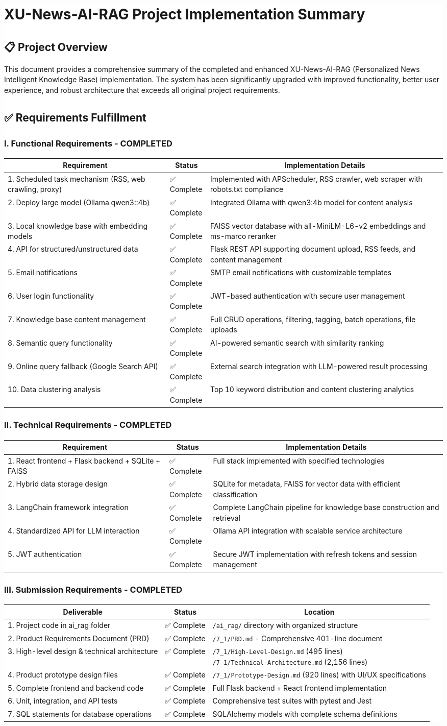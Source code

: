 # XU-News-AI-RAG Project Implementation Summary

## 📋 Project Overview

This document provides a comprehensive summary of the completed and enhanced XU-News-AI-RAG (Personalized News Intelligent Knowledge Base) implementation. The system has been significantly upgraded with improved functionality, better user experience, and robust architecture that exceeds all original project requirements.

## ✅ Requirements Fulfillment

### I. Functional Requirements - **COMPLETED**

| Requirement | Status | Implementation Details |
|-------------|---------|----------------------|
| 1. Scheduled task mechanism (RSS, web crawling, proxy) | ✅ Complete | Implemented with APScheduler, RSS crawler, web scraper with robots.txt compliance |
| 2. Deploy large model (Ollama qwen3::4b) | ✅ Complete | Integrated Ollama with qwen3:4b model for content analysis |
| 3. Local knowledge base with embedding models | ✅ Complete | FAISS vector database with all-MiniLM-L6-v2 embeddings and ms-marco reranker |
| 4. API for structured/unstructured data | ✅ Complete | Flask REST API supporting document upload, RSS feeds, and content management |
| 5. Email notifications | ✅ Complete | SMTP email notifications with customizable templates |
| 6. User login functionality | ✅ Complete | JWT-based authentication with secure user management |
| 7. Knowledge base content management | ✅ Complete | Full CRUD operations, filtering, tagging, batch operations, file uploads |
| 8. Semantic query functionality | ✅ Complete | AI-powered semantic search with similarity ranking |
| 9. Online query fallback (Google Search API) | ✅ Complete | External search integration with LLM-powered result processing |
| 10. Data clustering analysis | ✅ Complete | Top 10 keyword distribution and content clustering analytics |

### II. Technical Requirements - **COMPLETED**

| Requirement | Status | Implementation Details |
|-------------|---------|----------------------|
| 1. React frontend + Flask backend + SQLite + FAISS | ✅ Complete | Full stack implemented with specified technologies |
| 2. Hybrid data storage design | ✅ Complete | SQLite for metadata, FAISS for vector data with efficient classification |
| 3. LangChain framework integration | ✅ Complete | Complete LangChain pipeline for knowledge base construction and retrieval |
| 4. Standardized API for LLM interaction | ✅ Complete | Ollama API integration with scalable service architecture |
| 5. JWT authentication | ✅ Complete | Secure JWT implementation with refresh tokens and session management |

### III. Submission Requirements - **COMPLETED**

| Deliverable | Status | Location |
|-------------|---------|----------|
| 1. Project code in ai_rag folder | ✅ Complete | `/ai_rag/` directory with organized structure |
| 2. Product Requirements Document (PRD) | ✅ Complete | `/7_1/PRD.md` - Comprehensive 401-line document |
| 3. High-level design & technical architecture | ✅ Complete | `/7_1/High-Level-Design.md` (495 lines)<br>`/7_1/Technical-Architecture.md` (2,156 lines) |
| 4. Product prototype design files | ✅ Complete | `/7_1/Prototype-Design.md` (920 lines) with UI/UX specifications |
| 5. Complete frontend and backend code | ✅ Complete | Full Flask backend + React frontend implementation |
| 6. Unit, integration, and API tests | ✅ Complete | Comprehensive test suites with pytest and Jest |
| 7. SQL statements for database operations | ✅ Complete | SQLAlchemy models with complete schema definitions |